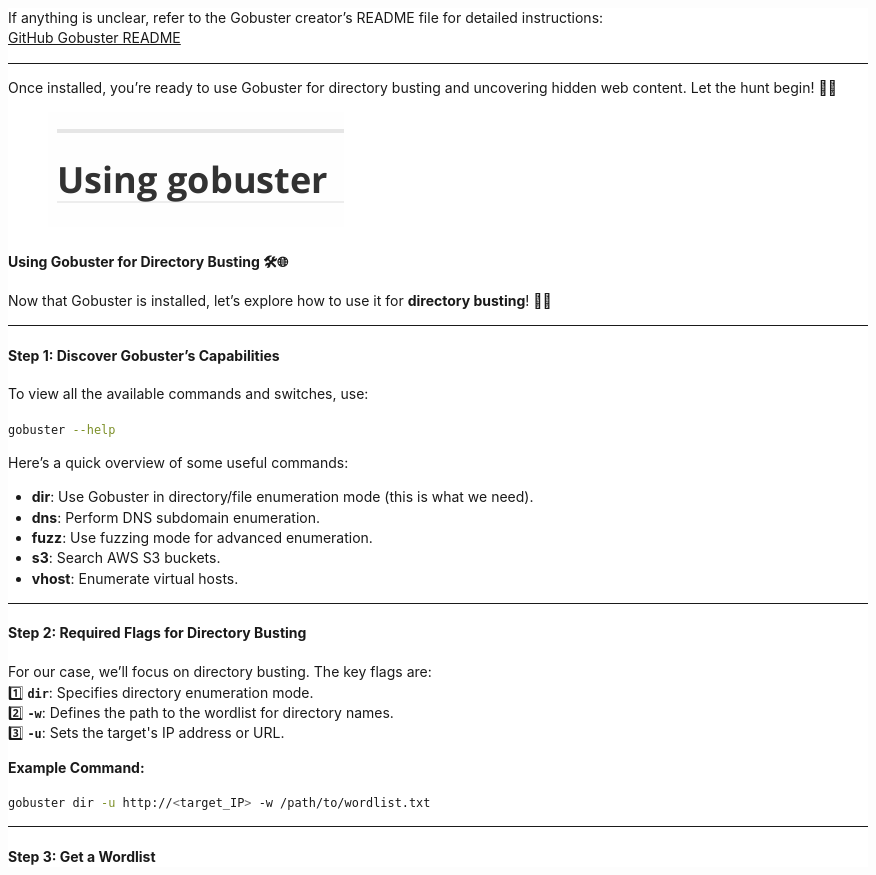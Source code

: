 If anything is unclear, refer to the Gobuster creator’s README file for detailed instructions:\
[GitHub Gobuster README](https://github.com/OJ/gobuster)

***

Once installed, you’re ready to use Gobuster for directory busting and uncovering hidden web content. Let the hunt begin! 🎯🚀

<figure><img src="../../../../.gitbook/assets/image (23).png" alt=""><figcaption></figcaption></figure>

#### Using Gobuster for Directory Busting 🛠️🌐

Now that Gobuster is installed, let’s explore how to use it for **directory busting**! 🕵️‍♂️

***

#### **Step 1: Discover Gobuster’s Capabilities**

To view all the available commands and switches, use:

```bash
gobuster --help
```

Here’s a quick overview of some useful commands:

* **dir**: Use Gobuster in directory/file enumeration mode (this is what we need).
* **dns**: Perform DNS subdomain enumeration.
* **fuzz**: Use fuzzing mode for advanced enumeration.
* **s3**: Search AWS S3 buckets.
* **vhost**: Enumerate virtual hosts.

***

#### **Step 2: Required Flags for Directory Busting**

For our case, we’ll focus on directory busting. The key flags are:\
1️⃣ **`dir`**: Specifies directory enumeration mode.\
2️⃣ **`-w`**: Defines the path to the wordlist for directory names.\
3️⃣ **`-u`**: Sets the target's IP address or URL.

**Example Command:**

```bash
gobuster dir -u http://<target_IP> -w /path/to/wordlist.txt
```

***

#### **Step 3: Get a Wordlist**
